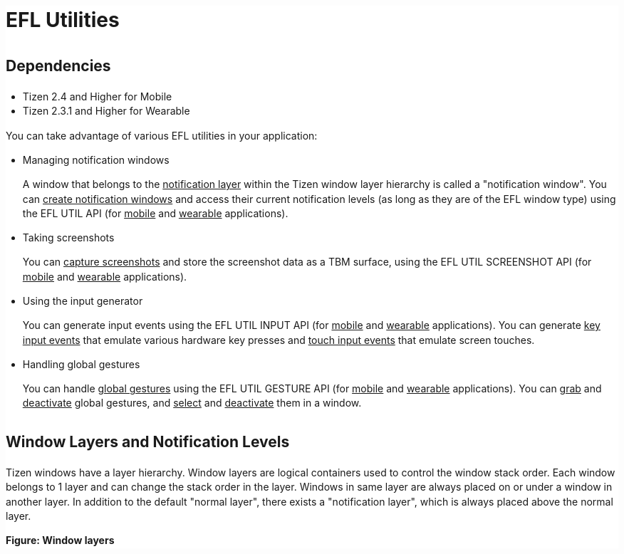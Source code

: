 # EFL Utilities

## Dependencies

- Tizen 2.4 and Higher for Mobile
- Tizen 2.3.1 and Higher for Wearable

You can take advantage of various EFL utilities in your application:

- Managing notification windows

  A window that belongs to the [notification layer](#noti) within the Tizen window layer hierarchy is called a "notification window". You can [create notification windows](#notiwindows) and access their current notification levels (as long as they are of the EFL window type) using the EFL UTIL API (for [mobile](../../../../../org.tizen.native.mobile.apireference/group__CAPI__EFL__UTIL__MODULE.html) and [wearable](../../../../../org.tizen.native.wearable.apireference/group__CAPI__EFL__UTIL__MODULE.html) applications).

- Taking screenshots

  You can [capture screenshots](#screenshot) and store the screenshot data as a TBM surface, using the EFL UTIL SCREENSHOT API (for [mobile](../../../../../org.tizen.native.mobile.apireference/group__CAPI__EFL__UTIL__SCREENSHOT__MODULE.html) and [wearable](../../../../../org.tizen.native.wearable.apireference/group__CAPI__EFL__UTIL__SCREENSHOT__MODULE.html) applications).

- Using the input generator

  You can generate input events using the EFL UTIL INPUT API (for [mobile](../../../../../org.tizen.native.mobile.apireference/group__CAPI__EFL__UTIL__INPUT__MODULE.html) and [wearable](../../../../../org.tizen.native.wearable.apireference/group__CAPI__EFL__UTIL__INPUT__MODULE.html) applications). You can generate [key input events](#input_gen_key) that emulate various hardware key presses and [touch input events](#input_gen_touch) that emulate screen touches.

- Handling global gestures

  You can handle [global gestures](#global_gesture) using the EFL UTIL GESTURE API (for [mobile](../../../../../org.tizen.native.mobile.apireference/group__CAPI__EFL__UTIL__GESTURE__MODULE.html) and [wearable](../../../../../org.tizen.native.wearable.apireference/group__CAPI__EFL__UTIL__GESTURE__MODULE.html) applications). You can [grab](#gesture_grab) and [deactivate](#gesture_activate) global gestures, and [select](#gesture_select) and [deactivate](#gesture_activate_with_win) them in a window.

## Window Layers and Notification Levels

Tizen windows have a layer hierarchy. Window layers are logical containers used to control the window stack order. Each window belongs to 1 layer and can change the stack order in the layer. Windows in same layer are always placed on or under a window in another layer. In addition to the default "normal layer", there exists a "notification layer", which is always placed above the normal layer.

**Figure: Window layers**
